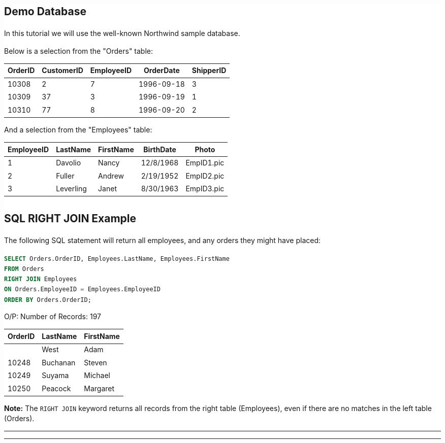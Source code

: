 
## Demo Database

In this tutorial we will use the well-known Northwind sample database.

Below is a selection from the "Orders" table:

| OrderID | CustomerID | EmployeeID | OrderDate | ShipperID |
| --- | --- | --- | --- | --- |
| 10308 | 2   | 7   | 1996-09-18 | 3   |
| 10309 | 37  | 3   | 1996-09-19 | 1   |
| 10310 | 77  | 8   | 1996-09-20 | 2   |

And a selection from the "Employees" table:

| EmployeeID | LastName | FirstName | BirthDate | Photo |
| --- | --- | --- | --- | --- |
| 1   | Davolio | Nancy | 12/8/1968 | EmpID1.pic |
| 2   | Fuller | Andrew | 2/19/1952 | EmpID2.pic |
| 3   | Leverling | Janet | 8/30/1963 | EmpID3.pic |



## SQL RIGHT JOIN Example

The following SQL statement will return all employees, and any orders they might have placed:

```sql
SELECT Orders.OrderID, Employees.LastName, Employees.FirstName  
FROM Orders  
RIGHT JOIN Employees 
ON Orders.EmployeeID = Employees.EmployeeID  
ORDER BY Orders.OrderID;
```
O/P: Number of Records: 197

| OrderID | LastName | FirstName |
| --- | --- | --- |
|     | West | Adam |
| 10248 | Buchanan | Steven |
| 10249 | Suyama | Michael |
| 10250 | Peacock | Margaret |


**Note:** The `RIGHT JOIN` keyword returns all records from the right table (Employees), even if there are no matches in the left table (Orders).



---

---